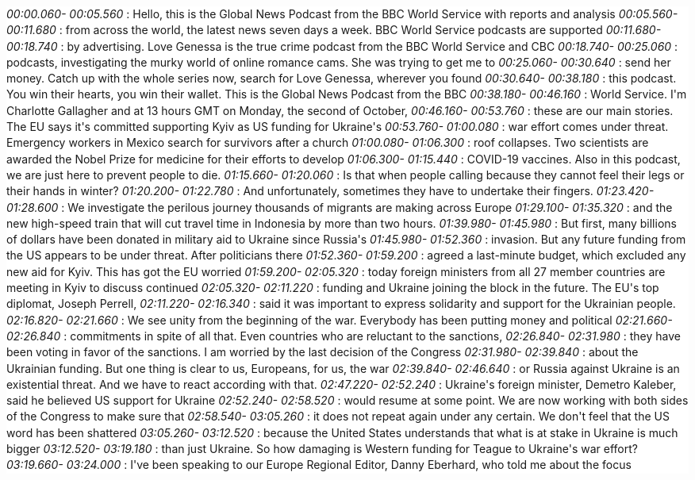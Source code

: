 *00:00.060- 00:05.560* :  Hello, this is the Global News Podcast from the BBC World Service with reports and analysis
*00:05.560- 00:11.680* :  from across the world, the latest news seven days a week. BBC World Service podcasts are supported
*00:11.680- 00:18.740* :  by advertising. Love Genessa is the true crime podcast from the BBC World Service and CBC
*00:18.740- 00:25.060* :  podcasts, investigating the murky world of online romance cams. She was trying to get me to
*00:25.060- 00:30.640* :  send her money. Catch up with the whole series now, search for Love Genessa, wherever you found
*00:30.640- 00:38.180* :  this podcast. You win their hearts, you win their wallet. This is the Global News Podcast from the BBC
*00:38.180- 00:46.160* :  World Service. I'm Charlotte Gallagher and at 13 hours GMT on Monday, the second of October,
*00:46.160- 00:53.760* :  these are our main stories. The EU says it's committed supporting Kyiv as US funding for Ukraine's
*00:53.760- 01:00.080* :  war effort comes under threat. Emergency workers in Mexico search for survivors after a church
*01:00.080- 01:06.300* :  roof collapses. Two scientists are awarded the Nobel Prize for medicine for their efforts to develop
*01:06.300- 01:15.440* :  COVID-19 vaccines. Also in this podcast, we are just here to prevent people to die.
*01:15.660- 01:20.060* :  Is that when people calling because they cannot feel their legs or their hands in winter?
*01:20.200- 01:22.780* :  And unfortunately, sometimes they have to undertake their fingers.
*01:23.420- 01:28.600* :  We investigate the perilous journey thousands of migrants are making across Europe
*01:29.100- 01:35.320* :  and the new high-speed train that will cut travel time in Indonesia by more than two hours.
*01:39.980- 01:45.980* :  But first, many billions of dollars have been donated in military aid to Ukraine since Russia's
*01:45.980- 01:52.360* :  invasion. But any future funding from the US appears to be under threat. After politicians there
*01:52.360- 01:59.200* :  agreed a last-minute budget, which excluded any new aid for Kyiv. This has got the EU worried
*01:59.200- 02:05.320* :  today foreign ministers from all 27 member countries are meeting in Kyiv to discuss continued
*02:05.320- 02:11.220* :  funding and Ukraine joining the block in the future. The EU's top diplomat, Joseph Perrell,
*02:11.220- 02:16.340* :  said it was important to express solidarity and support for the Ukrainian people.
*02:16.820- 02:21.660* :  We see unity from the beginning of the war. Everybody has been putting money and political
*02:21.660- 02:26.840* :  commitments in spite of all that. Even countries who are reluctant to the sanctions,
*02:26.840- 02:31.980* :  they have been voting in favor of the sanctions. I am worried by the last decision of the Congress
*02:31.980- 02:39.840* :  about the Ukrainian funding. But one thing is clear to us, Europeans, for us, the war
*02:39.840- 02:46.640* :  or Russia against Ukraine is an existential threat. And we have to react according with that.
*02:47.220- 02:52.240* :  Ukraine's foreign minister, Demetro Kaleber, said he believed US support for Ukraine
*02:52.240- 02:58.520* :  would resume at some point. We are now working with both sides of the Congress to make sure that
*02:58.540- 03:05.260* :  it does not repeat again under any certain. We don't feel that the US word has been shattered
*03:05.260- 03:12.520* :  because the United States understands that what is at stake in Ukraine is much bigger
*03:12.520- 03:19.180* :  than just Ukraine. So how damaging is Western funding for Teague to Ukraine's war effort?
*03:19.660- 03:24.000* :  I've been speaking to our Europe Regional Editor, Danny Eberhard, who told me about the focus